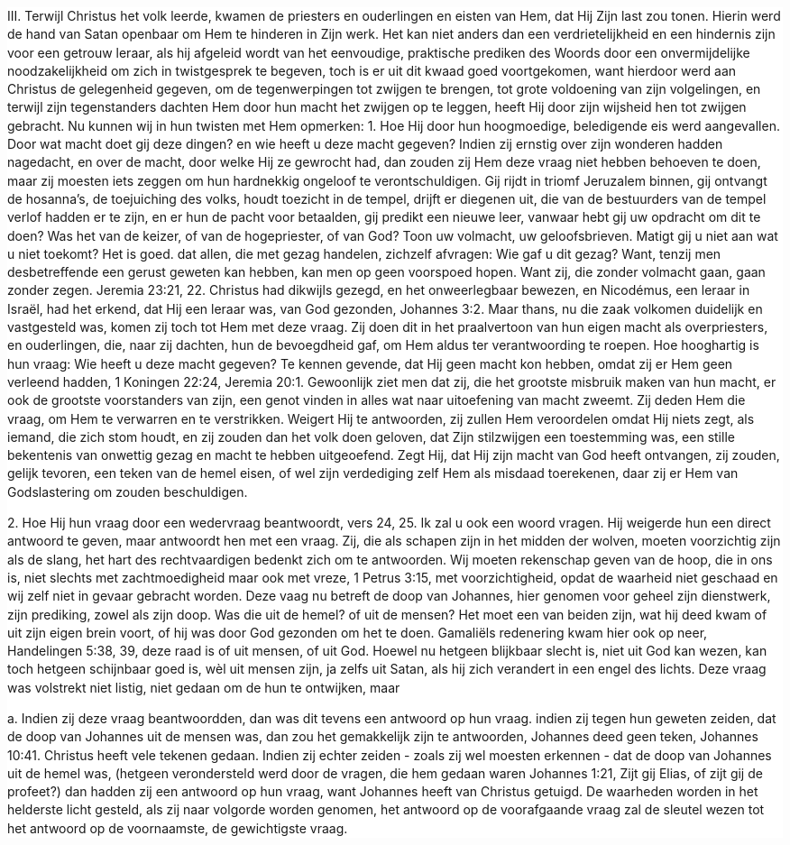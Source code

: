 III. Terwijl Christus het volk leerde, kwamen de priesters en ouderlingen en eisten van Hem, dat Hij Zijn last zou tonen. Hierin werd de hand van Satan openbaar om Hem te hinderen in Zijn werk. Het kan niet anders dan een verdrietelijkheid en een hindernis zijn voor een getrouw leraar, als hij afgeleid wordt van het eenvoudige, praktische prediken des Woords door een onvermijdelijke noodzakelijkheid om zich in twistgesprek te begeven, toch is er uit dit kwaad goed voortgekomen, want hierdoor werd aan Christus de gelegenheid gegeven, om de tegenwerpingen tot zwijgen te brengen, tot grote voldoening van zijn volgelingen, en terwijl zijn tegenstanders dachten Hem door hun macht het zwijgen op te leggen, heeft Hij door zijn wijsheid hen tot zwijgen gebracht. 
Nu kunnen wij in hun twisten met Hem opmerken: 
1\. Hoe Hij door hun hoogmoedige, beledigende eis werd aangevallen. Door wat macht doet gij deze dingen? en wie heeft u deze macht gegeven? Indien zij ernstig over zijn wonderen hadden nagedacht, en over de macht, door welke Hij ze gewrocht had, dan zouden zij Hem deze vraag niet hebben behoeven te doen, maar zij moesten iets zeggen om hun hardnekkig ongeloof te verontschuldigen. Gij rijdt in triomf Jeruzalem binnen, gij ontvangt de hosanna’s, de toejuiching des volks, houdt toezicht in de tempel, drijft er diegenen uit, die van de bestuurders van de tempel verlof hadden er te zijn, en er hun de pacht voor betaalden, gij predikt een nieuwe leer, vanwaar hebt gij uw opdracht om dit te doen? Was het van de keizer, of van de hogepriester, of van God? Toon uw volmacht, uw geloofsbrieven. Matigt gij u niet aan wat u niet toekomt? Het is goed. dat allen, die met gezag handelen, zichzelf afvragen: Wie gaf u dit gezag? Want, tenzij men desbetreffende een gerust geweten kan hebben, kan men op geen voorspoed hopen. Want zij, die zonder volmacht gaan, gaan zonder zegen. Jeremia 23:21, 22. Christus had dikwijls gezegd, en het onweerlegbaar bewezen, en Nicodémus, een leraar in Israël, had het erkend, dat Hij een leraar was, van God gezonden, Johannes 3:2. Maar thans, nu die zaak volkomen duidelijk en vastgesteld was, komen zij toch tot Hem met deze vraag. Zij doen dit in het praalvertoon van hun eigen macht als overpriesters, en ouderlingen, die, naar zij dachten, hun de bevoegdheid gaf, om Hem aldus ter verantwoording te roepen. 
Hoe hooghartig is hun vraag: Wie heeft u deze macht gegeven? Te kennen gevende, dat Hij geen macht kon hebben, omdat zij er Hem geen verleend hadden, 1 Koningen 22:24, Jeremia 20:1. Gewoonlijk ziet men dat zij, die het grootste misbruik maken van hun macht, er ook de grootste voorstanders van zijn, een genot vinden in alles wat naar uitoefening van macht zweemt. Zij deden Hem die vraag, om Hem te verwarren en te verstrikken. Weigert Hij te antwoorden, zij zullen Hem veroordelen omdat Hij niets zegt, als iemand, die zich stom houdt, en zij zouden dan het volk doen geloven, dat Zijn stilzwijgen een toestemming was, een stille bekentenis van onwettig gezag en macht te hebben uitgeoefend. Zegt Hij, dat Hij zijn macht van God heeft ontvangen, zij zouden, gelijk tevoren, een teken van de hemel eisen, of wel zijn verdediging zelf Hem als misdaad toerekenen, daar zij er Hem van Godslastering om zouden beschuldigen. 

2\. Hoe Hij hun vraag door een wedervraag beantwoordt, vers 24, 25. Ik zal u ook een woord vragen. Hij weigerde hun een direct antwoord te geven, maar antwoordt hen met een vraag. Zij, die als schapen zijn in het midden der wolven, moeten voorzichtig zijn als de slang, het hart des rechtvaardigen bedenkt zich om te antwoorden. 
Wij moeten rekenschap geven van de hoop, die in ons is, niet slechts met zachtmoedigheid maar ook met vreze, 1 Petrus 3:15, met voorzichtigheid, opdat de waarheid niet geschaad en wij zelf niet in gevaar gebracht worden. Deze vaag nu betreft de doop van Johannes, hier genomen voor geheel zijn dienstwerk, zijn prediking, zowel als zijn doop. Was die uit de hemel? of uit de mensen? Het moet een van beiden zijn, wat hij deed kwam of uit zijn eigen brein voort, of hij was door God gezonden om het te doen. Gamaliëls redenering kwam hier ook op neer, Handelingen 5:38, 39, deze raad is of uit mensen, of uit God. Hoewel nu hetgeen blijkbaar slecht is, niet uit God kan wezen, kan toch hetgeen schijnbaar goed is, wèl uit mensen zijn, ja zelfs uit Satan, als hij zich verandert in een engel des lichts. 
Deze vraag was volstrekt niet listig, niet gedaan om de hun te ontwijken, maar 

a. Indien zij deze vraag beantwoordden, dan was dit tevens een antwoord op hun vraag. indien zij tegen hun geweten zeiden, dat de doop van Johannes uit de mensen was, dan zou het gemakkelijk zijn te antwoorden, Johannes deed geen teken, Johannes 10:41. Christus heeft vele tekenen gedaan. Indien zij echter zeiden - zoals zij wel moesten erkennen - dat de doop van Johannes uit de hemel was, (hetgeen verondersteld werd door de vragen, die hem gedaan waren Johannes 1:21, Zijt gij Elias, of zijt gij de profeet?) dan hadden zij een antwoord op hun vraag, want Johannes heeft van Christus getuigd. De waarheden worden in het helderste licht gesteld, als zij naar volgorde worden genomen, het antwoord op de voorafgaande vraag zal de sleutel wezen tot het antwoord op de voornaamste, de gewichtigste vraag. 
